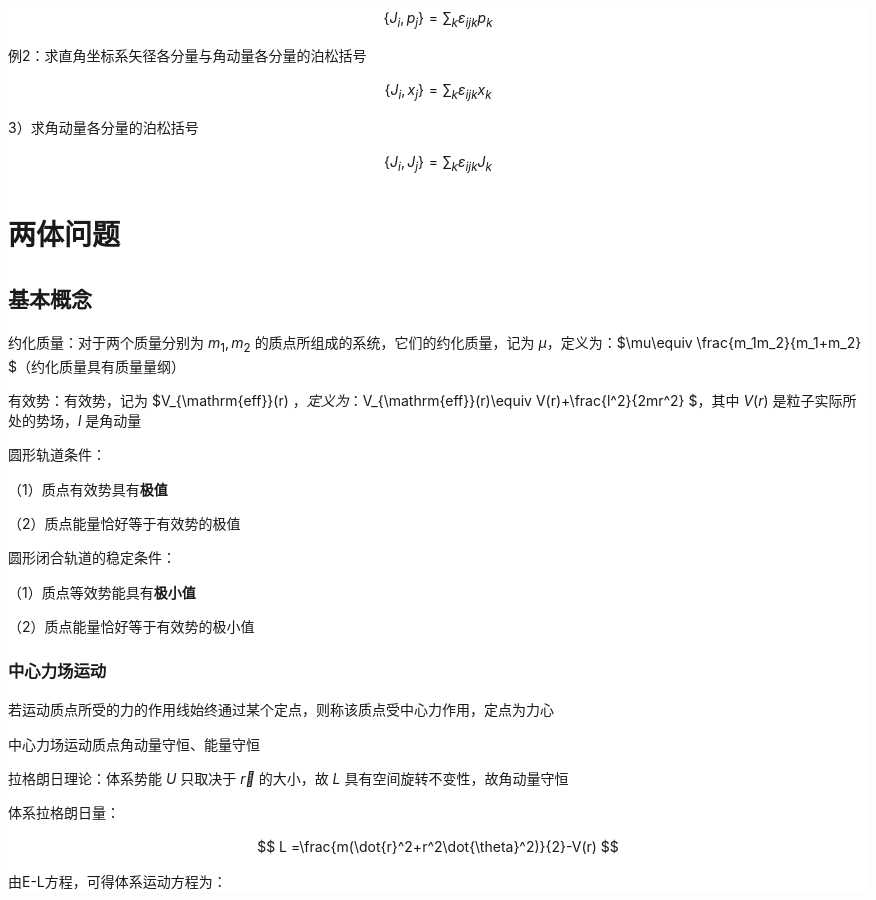 $$
\{J_i,p_j\}
=\sum_{k}\varepsilon_{ijk}p_k
$$

例2：求直角坐标系矢径各分量与角动量各分量的泊松括号

$$
\{J_i,x_j\}
=\sum_{k}\varepsilon_{ijk}x_k
$$

3）求角动量各分量的泊松括号

$$
\{J_i,J_j\}
=\sum_{k}\varepsilon_{ijk}J_k
$$

# 两体问题

## 基本概念

约化质量：对于两个质量分别为 $m_1,m_2$ 的质点所组成的系统，它们的约化质量，记为 $\mu$，定义为：$\mu\equiv \frac{m_1m_2}{m_1+m_2} $（约化质量具有质量量纲）

有效势：有效势，记为 $V_{\mathrm{eff}}(r) $，定义为：$V_{\mathrm{eff}}(r)\equiv V(r)+\frac{l^2}{2mr^2} $，其中 $V(r)$ 是粒子实际所处的势场，$l$ 是角动量

圆形轨道条件：

（1）质点有效势具有**极值**

（2）质点能量恰好等于有效势的极值

圆形闭合轨道的稳定条件：

（1）质点等效势能具有**极小值**

（2）质点能量恰好等于有效势的极小值

### 中心力场运动

若运动质点所受的力的作用线始终通过某个定点，则称该质点受中心力作用，定点为力心

中心力场运动质点角动量守恒、能量守恒

拉格朗日理论：体系势能 $U$ 只取决于 $\vec{r}$ 的大小，故 $L$ 具有空间旋转不变性，故角动量守恒

体系拉格朗日量：

$$
L
=\frac{m(\dot{r}^2+r^2\dot{\theta}^2)}{2}-V(r)
$$

由E-L方程，可得体系运动方程为：
